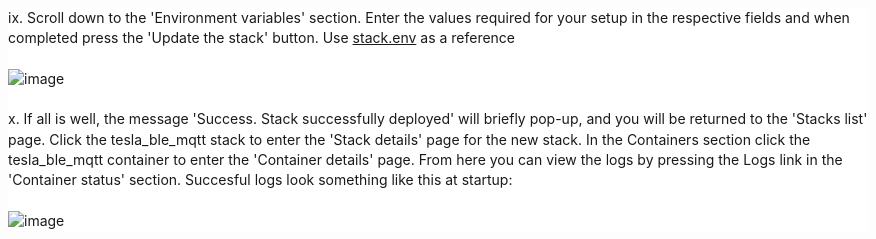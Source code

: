 ix. Scroll down to the 'Environment variables' section. Enter the values required for your setup in the respective fields and when completed press the 'Update the stack' button. Use [stack.env](https://github.com/tesla-local-control/tesla_ble_mqtt_docker/blob/main/stack.env) as a reference
<br /><br />
<img alt="image" src="https://github.com/user-attachments/assets/00560fee-63e7-4618-84bf-6c3e5876aa17">
<br /><br />
x. If all is well, the message 'Success. Stack successfully deployed' will briefly pop-up, and you will be returned to the 'Stacks list' page. Click the tesla_ble_mqtt stack to enter the 'Stack details' page for the new stack. In the Containers section click the tesla_ble_mqtt container to enter the 'Container details' page. From here you can view the logs by pressing the Logs link in the 'Container status' section. Succesful logs look something like this at startup:
<br /><br />
<img alt="image" src="https://github.com/user-attachments/assets/b6951b9e-e5c7-439e-8ceb-88528cbf87eb">




